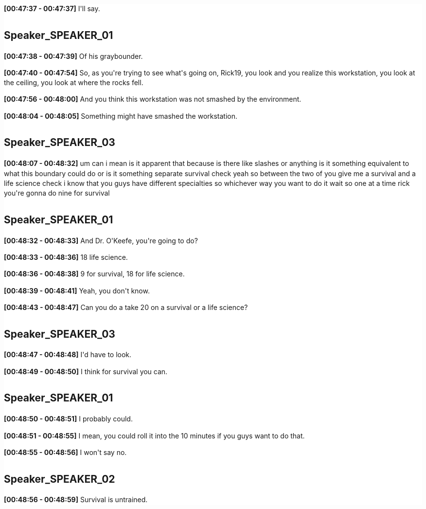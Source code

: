 **[00:47:37 - 00:47:37]** I'll say.


## Speaker_SPEAKER_01

**[00:47:38 - 00:47:39]** Of his graybounder.

**[00:47:40 - 00:47:54]** So, as you're trying to see what's going on, Rick19, you look and you realize this workstation, you look at the ceiling, you look at where the rocks fell.

**[00:47:56 - 00:48:00]** And you think this workstation was not smashed by the environment.

**[00:48:04 - 00:48:05]** Something might have smashed the workstation.


## Speaker_SPEAKER_03

**[00:48:07 - 00:48:32]** um can i mean is it apparent that because is there like slashes or anything is it something equivalent to what this boundary could do or is it something separate survival check yeah so between the two of you give me a survival and a life science check i know that you guys have different specialties so whichever way you want to do it wait so one at a time rick you're gonna do nine for survival


## Speaker_SPEAKER_01

**[00:48:32 - 00:48:33]** And Dr. O'Keefe, you're going to do?

**[00:48:33 - 00:48:36]** 18 life science.

**[00:48:36 - 00:48:38]** 9 for survival, 18 for life science.

**[00:48:39 - 00:48:41]** Yeah, you don't know.

**[00:48:43 - 00:48:47]** Can you do a take 20 on a survival or a life science?


## Speaker_SPEAKER_03

**[00:48:47 - 00:48:48]** I'd have to look.

**[00:48:49 - 00:48:50]** I think for survival you can.


## Speaker_SPEAKER_01

**[00:48:50 - 00:48:51]** I probably could.

**[00:48:51 - 00:48:55]** I mean, you could roll it into the 10 minutes if you guys want to do that.

**[00:48:55 - 00:48:56]** I won't say no.


## Speaker_SPEAKER_02

**[00:48:56 - 00:48:59]** Survival is untrained.
